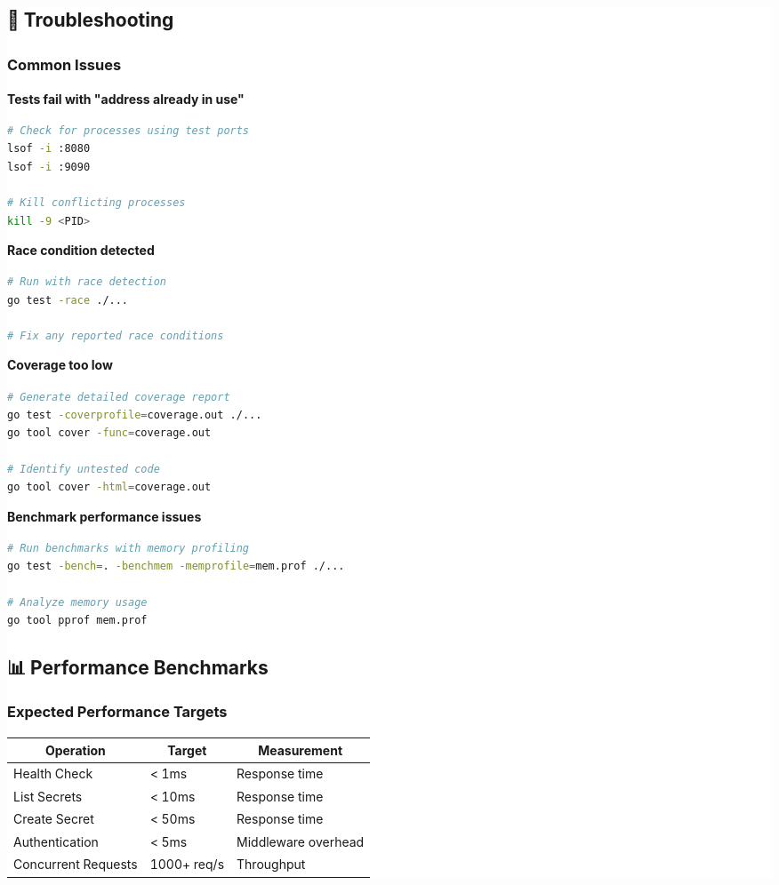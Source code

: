 ## 🚨 Troubleshooting

### Common Issues

**Tests fail with "address already in use"**
```bash
# Check for processes using test ports
lsof -i :8080
lsof -i :9090

# Kill conflicting processes
kill -9 <PID>
```

**Race condition detected**
```bash
# Run with race detection
go test -race ./...

# Fix any reported race conditions
```

**Coverage too low**
```bash
# Generate detailed coverage report
go test -coverprofile=coverage.out ./...
go tool cover -func=coverage.out

# Identify untested code
go tool cover -html=coverage.out
```

**Benchmark performance issues**
```bash
# Run benchmarks with memory profiling
go test -bench=. -benchmem -memprofile=mem.prof ./...

# Analyze memory usage
go tool pprof mem.prof
```

## 📊 Performance Benchmarks

### Expected Performance Targets

| Operation | Target | Measurement |
|-----------|--------|-------------|
| Health Check | < 1ms | Response time |
| List Secrets | < 10ms | Response time |
| Create Secret | < 50ms | Response time |
| Authentication | < 5ms | Middleware overhead |
| Concurrent Requests | 1000+ req/s | Throughput |
